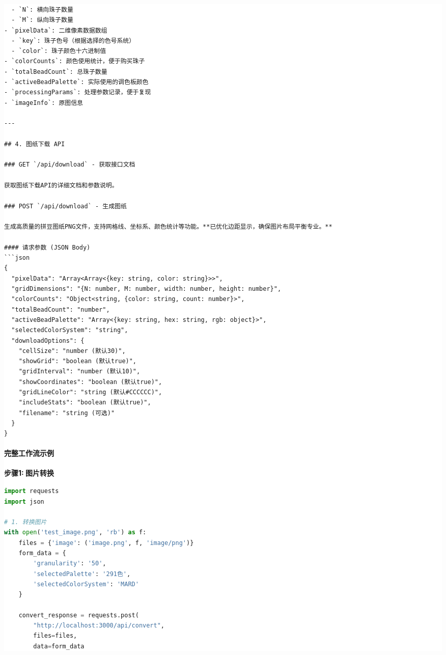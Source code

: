 ```
  - `N`: 横向珠子数量
  - `M`: 纵向珠子数量
- `pixelData`: 二维像素数据数组
  - `key`: 珠子色号（根据选择的色号系统）
  - `color`: 珠子颜色十六进制值
- `colorCounts`: 颜色使用统计，便于购买珠子
- `totalBeadCount`: 总珠子数量
- `activeBeadPalette`: 实际使用的调色板颜色
- `processingParams`: 处理参数记录，便于复现
- `imageInfo`: 原图信息

---

## 4. 图纸下载 API

### GET `/api/download` - 获取接口文档

获取图纸下载API的详细文档和参数说明。

### POST `/api/download` - 生成图纸

生成高质量的拼豆图纸PNG文件，支持网格线、坐标系、颜色统计等功能。**已优化边距显示，确保图片布局平衡专业。**

#### 请求参数 (JSON Body)
```json
{
  "pixelData": "Array<Array<{key: string, color: string}>>",
  "gridDimensions": "{N: number, M: number, width: number, height: number}",
  "colorCounts": "Object<string, {color: string, count: number}>",
  "totalBeadCount": "number",
  "activeBeadPalette": "Array<{key: string, hex: string, rgb: object}>",
  "selectedColorSystem": "string",
  "downloadOptions": {
    "cellSize": "number (默认30)",
    "showGrid": "boolean (默认true)",
    "gridInterval": "number (默认10)",
    "showCoordinates": "boolean (默认true)",
    "gridLineColor": "string (默认#CCCCCC)",
    "includeStats": "boolean (默认true)",
    "filename": "string (可选)"
  }
}
```

#### 完整工作流示例

**步骤1: 图片转换**
```python
import requests
import json

# 1. 转换图片
with open('test_image.png', 'rb') as f:
    files = {'image': ('image.png', f, 'image/png')}
    form_data = {
        'granularity': '50',
        'selectedPalette': '291色',
        'selectedColorSystem': 'MARD'
    }

    convert_response = requests.post(
        "http://localhost:3000/api/convert",
        files=files,
        data=form_data
```